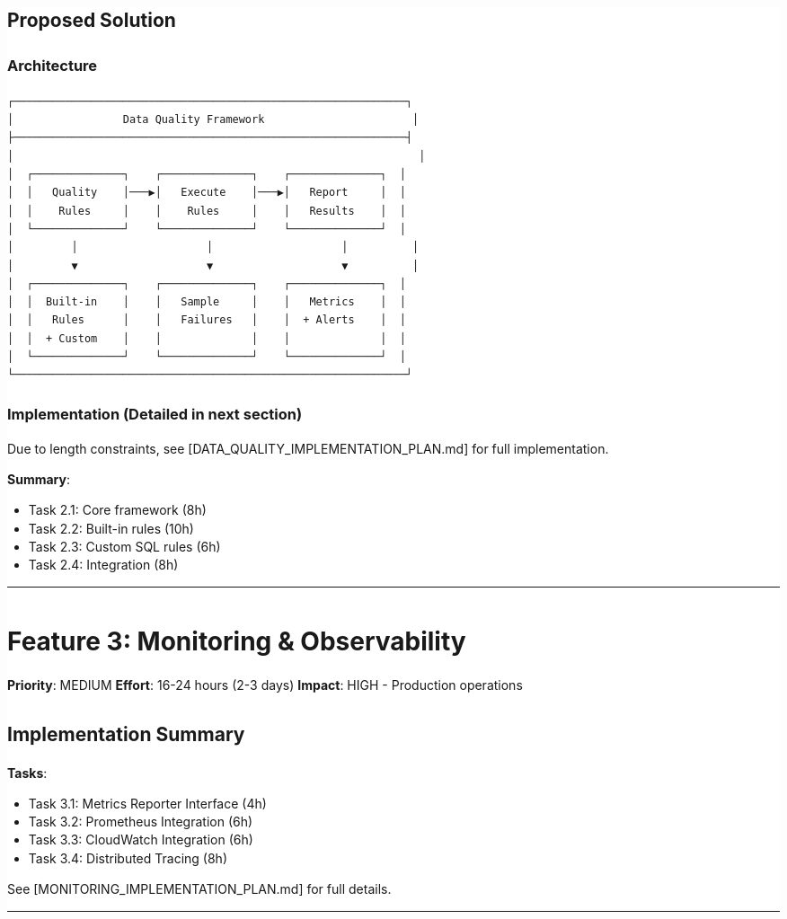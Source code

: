 ## Proposed Solution

### Architecture

```
┌─────────────────────────────────────────────────────────────┐
│                 Data Quality Framework                       │
├─────────────────────────────────────────────────────────────┤
│                                                               │
│  ┌──────────────┐    ┌──────────────┐    ┌──────────────┐  │
│  │   Quality    │───▶│   Execute    │───▶│   Report     │  │
│  │    Rules     │    │    Rules     │    │   Results    │  │
│  └──────────────┘    └──────────────┘    └──────────────┘  │
│         │                    │                    │          │
│         ▼                    ▼                    ▼          │
│  ┌──────────────┐    ┌──────────────┐    ┌──────────────┐  │
│  │  Built-in    │    │   Sample     │    │   Metrics    │  │
│  │   Rules      │    │   Failures   │    │  + Alerts    │  │
│  │  + Custom    │    │              │    │              │  │
│  └──────────────┘    └──────────────┘    └──────────────┘  │
└─────────────────────────────────────────────────────────────┘
```

### Implementation (Detailed in next section)

Due to length constraints, see [DATA_QUALITY_IMPLEMENTATION_PLAN.md] for full implementation.

**Summary**:
- Task 2.1: Core framework (8h)
- Task 2.2: Built-in rules (10h)
- Task 2.3: Custom SQL rules (6h)
- Task 2.4: Integration (8h)

---

# Feature 3: Monitoring & Observability

**Priority**: MEDIUM
**Effort**: 16-24 hours (2-3 days)
**Impact**: HIGH - Production operations

## Implementation Summary

**Tasks**:
- Task 3.1: Metrics Reporter Interface (4h)
- Task 3.2: Prometheus Integration (6h)
- Task 3.3: CloudWatch Integration (6h)
- Task 3.4: Distributed Tracing (8h)

See [MONITORING_IMPLEMENTATION_PLAN.md] for full details.

---